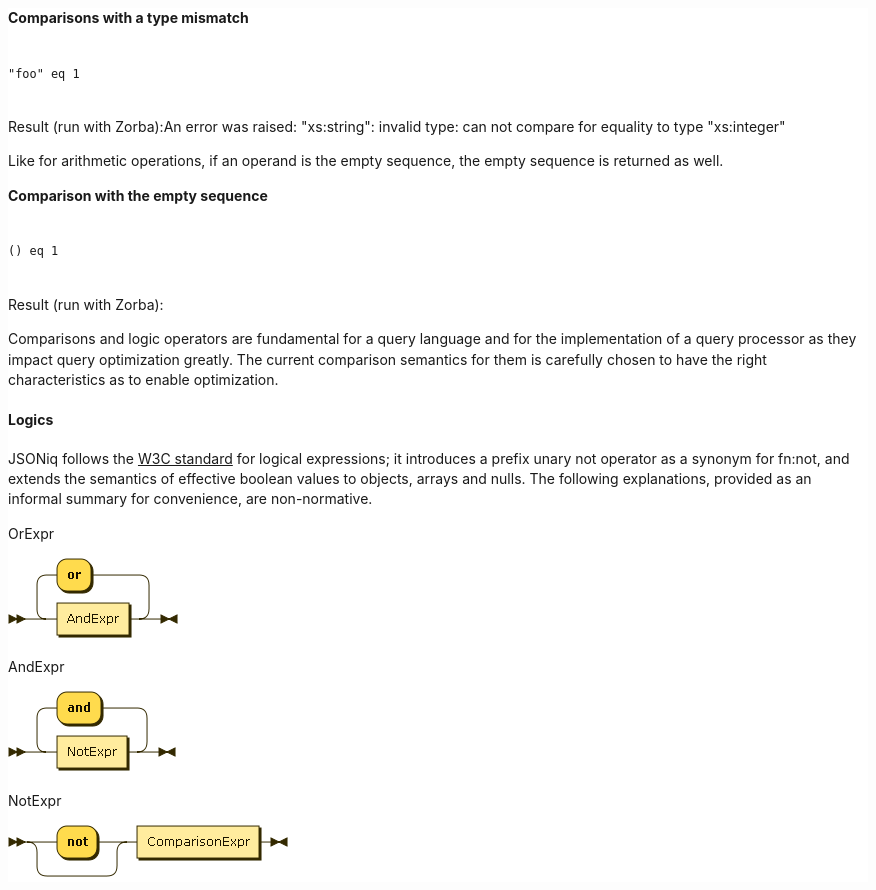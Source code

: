 **Comparisons with a type mismatch**

```

"foo" eq 1
      
```

Result (run with Zorba):An error was raised: "xs:string": invalid type: can not compare for equality to type "xs:integer"

Like for arithmetic operations, if an operand is the empty sequence, the empty sequence is returned as well.

**Comparison with the empty sequence**

```

() eq 1
      
```

Result (run with Zorba):

Comparisons and logic operators are fundamental for a query language and for the implementation of a query processor as they impact query optimization greatly. The current comparison semantics for them is carefully chosen to have the right characteristics as to enable optimization.

#### Logics <a href="#logics.d12e2678" id="logics.d12e2678"></a>

JSONiq follows the [W3C standard](https://www.w3.org/TR/xquery-30/#id-logical-expressions) for logical expressions; it introduces a prefix unary not operator as a synonym for fn:not, and extends the semantics of effective boolean values to objects, arrays and nulls. The following explanations, provided as an informal summary for convenience, are non-normative.

OrExpr

![](../../.gitbook/assets/OrExpr.png)

AndExpr

![](../../.gitbook/assets/AndExpr.png)

NotExpr

![](../../.gitbook/assets/NotExpr.png)
